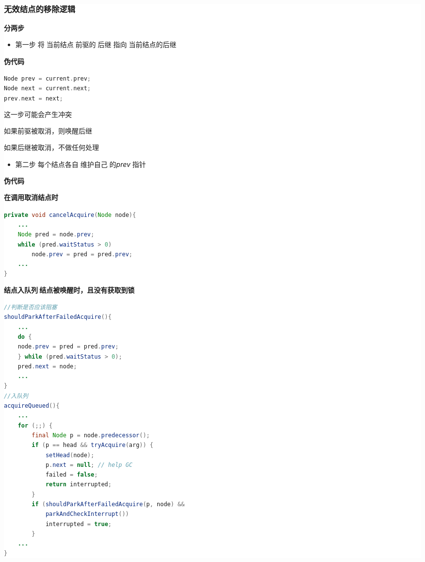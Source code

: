 

### **无效结点的移除逻辑**

**分两步**

* 第一步 将 当前结点 前驱的 后继 指向 当前结点的后继

**伪代码**

```c
Node prev = current.prev;
Node next = current.next;
prev.next = next;
```

这一步可能会产生冲突

如果前驱被取消，则唤醒后继

如果后继被取消，不做任何处理



* 第二步 每个结点各自 维护自己 的*prev* 指针

**伪代码**

**在调用取消结点时**

```java
private void cancelAcquire(Node node){
    ...
    Node pred = node.prev;
	while (pred.waitStatus > 0)
		node.prev = pred = pred.prev;
    ...
}

```

**结点入队列 结点被唤醒时，且没有获取到锁**

```java
//判断是否应该阻塞
shouldParkAfterFailedAcquire(){
    ...
    do {
	node.prev = pred = pred.prev;
	} while (pred.waitStatus > 0);
	pred.next = node;
    ...
}
//入队列
acquireQueued(){
    ...
    for (;;) {
        final Node p = node.predecessor();
        if (p == head && tryAcquire(arg)) {
            setHead(node);
            p.next = null; // help GC
            failed = false;
            return interrupted;
        }
        if (shouldParkAfterFailedAcquire(p, node) &&
            parkAndCheckInterrupt())
            interrupted = true;
        }
    ...
}

```